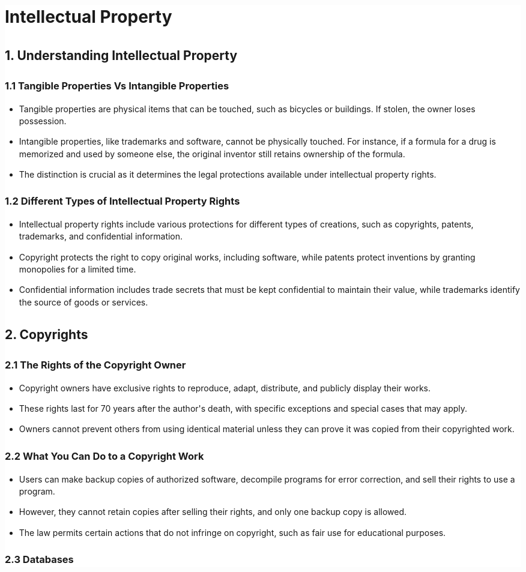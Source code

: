 # Intellectual Property

## 1. Understanding Intellectual Property

### 1.1 Tangible Properties Vs Intangible Properties

- Tangible properties are physical items that can be touched, such as bicycles or buildings. If stolen, the owner loses possession.

- Intangible properties, like trademarks and software, cannot be physically touched. For instance, if a formula for a drug is memorized and used by someone else, the original inventor still retains ownership of the formula.

- The distinction is crucial as it determines the legal protections available under intellectual property rights.

### 1.2 Different Types of Intellectual Property Rights

- Intellectual property rights include various protections for different types of creations, such as copyrights, patents, trademarks, and confidential information.

- Copyright protects the right to copy original works, including software, while patents protect inventions by granting monopolies for a limited time.

- Confidential information includes trade secrets that must be kept confidential to maintain their value, while trademarks identify the source of goods or services.

## 2. Copyrights

### 2.1 The Rights of the Copyright Owner

- Copyright owners have exclusive rights to reproduce, adapt, distribute, and publicly display their works.

- These rights last for 70 years after the author's death, with specific exceptions and special cases that may apply.

- Owners cannot prevent others from using identical material unless they can prove it was copied from their copyrighted work.

### 2.2 What You Can Do to a Copyright Work

- Users can make backup copies of authorized software, decompile programs for error correction, and sell their rights to use a program.

- However, they cannot retain copies after selling their rights, and only one backup copy is allowed.

- The law permits certain actions that do not infringe on copyright, such as fair use for educational purposes.

### 2.3 Databases
